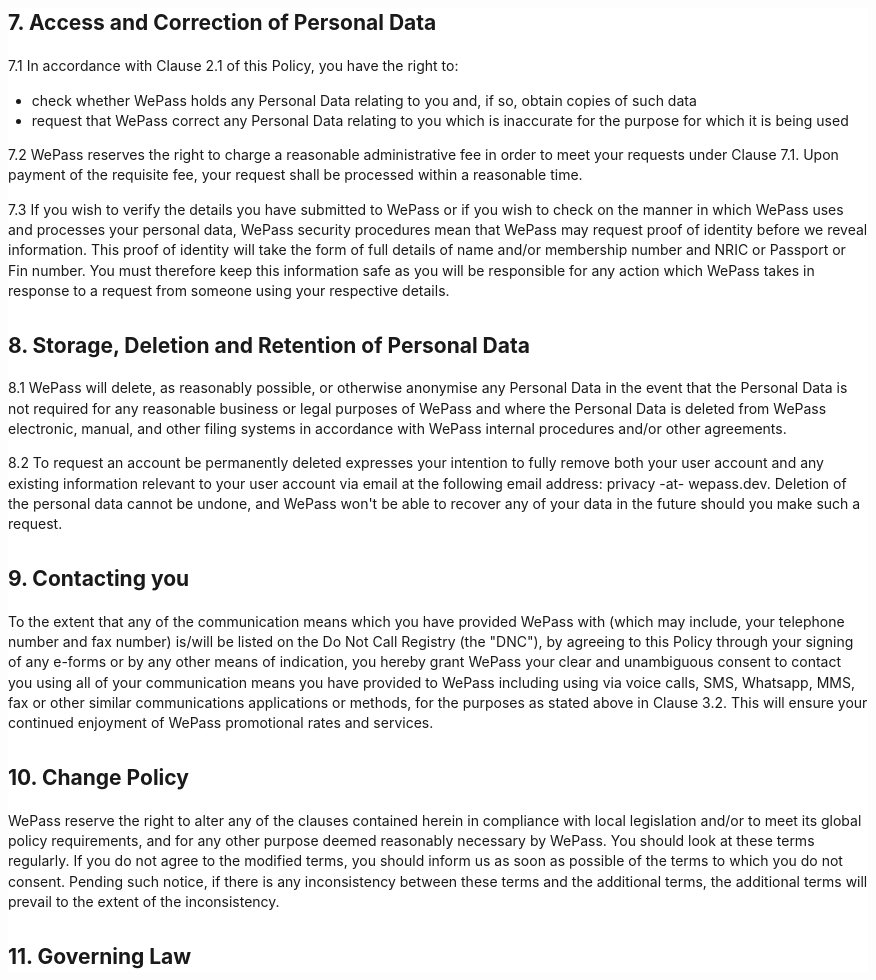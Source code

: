 ## 7. Access and Correction of Personal Data

7.1 In accordance with Clause 2.1 of this Policy, you have the right to:

- check whether WePass holds any Personal Data relating to you and, if so, obtain copies of such data
- request that WePass correct any Personal Data relating to you which is inaccurate for the purpose for which it is being used

7.2 WePass reserves the right to charge a reasonable administrative fee in order to meet your requests under Clause 7.1. Upon payment of the requisite fee, your request shall be processed within a reasonable time.

7.3 If you wish to verify the details you have submitted to WePass or if you wish to check on the manner in which WePass uses and processes your personal data, WePass security procedures mean that WePass may request proof of identity before we reveal information. This proof of identity will take the form of full details of name and/or membership number and NRIC or Passport or Fin number. You must therefore keep this information safe as you will be responsible for any action which WePass takes in response to a request from someone using your respective details.

## 8. Storage, Deletion and Retention of Personal Data

8.1 WePass will delete, as reasonably possible, or otherwise anonymise any Personal Data in the event that the Personal Data is not required for any reasonable business or legal purposes of WePass and where the Personal Data is deleted from WePass electronic, manual, and other filing systems in accordance with WePass internal procedures and/or other agreements.

8.2 To request an account be permanently deleted expresses your intention to fully remove both your user account and any existing information relevant to your user account via email at the following email address: privacy -at- wepass.dev. Deletion of the personal data cannot be undone, and WePass won't be able to recover any of your data in the future should you make such a request.

## 9. Contacting you

To the extent that any of the communication means which you have provided WePass with (which may include, your telephone number and fax number) is/will be listed on the Do Not Call Registry (the "DNC"), by agreeing to this Policy through your signing of any e-forms or by any other means of indication, you hereby grant WePass your clear and unambiguous consent to contact you using all of your communication means you have provided to WePass including using via voice calls, SMS, Whatsapp, MMS, fax or other similar communications applications or methods, for the purposes as stated above in Clause 3.2. This will ensure your continued enjoyment of WePass promotional rates and services.

## 10. Change Policy

WePass reserve the right to alter any of the clauses contained herein in compliance with local legislation and/or to meet its global policy requirements, and for any other purpose deemed reasonably necessary by WePass. You should look at these terms regularly. If you do not agree to the modified terms, you should inform us as soon as possible of the terms to which you do not consent. Pending such notice, if there is any inconsistency between these terms and the additional terms, the additional terms will prevail to the extent of the inconsistency.

## 11. Governing Law
